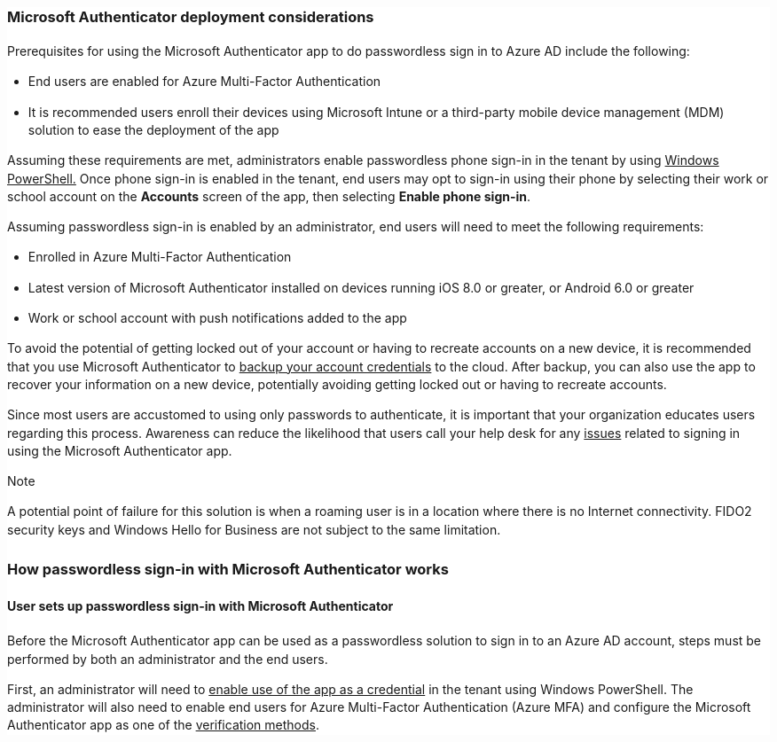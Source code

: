 ### Microsoft Authenticator deployment considerations

Prerequisites for using the Microsoft Authenticator app to do passwordless sign in to Azure AD include the following:

* End users are enabled for Azure Multi-Factor Authentication

* It is recommended users enroll their devices using Microsoft Intune or a third-party mobile device management (MDM) solution to ease the deployment of the app

Assuming these requirements are met, administrators enable passwordless phone sign-in in the tenant by using [Windows PowerShell.](../../active-directory/authentication/howto-authentication-passwordless-phone.md) Once phone sign-in is enabled in the tenant, end users may opt to sign-in using their phone by selecting their work or school account on the **Accounts** screen of the app, then selecting **Enable phone sign-in**.

Assuming passwordless sign-in is enabled by an administrator, end users will need to meet the following requirements:

* Enrolled in Azure Multi-Factor Authentication

* Latest version of Microsoft Authenticator installed on devices running iOS 8.0 or greater, or Android 6.0 or greater

* Work or school account with push notifications added to the app

To avoid the potential of getting locked out of your account or having to recreate accounts on a new device, it is recommended that you use Microsoft Authenticator to [backup your account credentials](../../active-directory/user-help/user-help-auth-app-backup-recovery.md) to the cloud. After backup, you can also use the app to recover your information on a new device, potentially avoiding getting locked out or having to recreate accounts.

Since most users are accustomed to using only passwords to authenticate, it is important that your organization educates users regarding this process. Awareness can reduce the likelihood that users call your help desk for any [issues](../../active-directory/authentication/howto-authentication-passwordless-phone.md) related to signing in using the Microsoft Authenticator app.

> [!NOTE]
> A potential point of failure for this solution is when a roaming user is in a location where there is no Internet connectivity. FIDO2 security keys and Windows Hello for Business are not subject to the same limitation.

### How passwordless sign-in with Microsoft Authenticator works

#### User sets up passwordless sign-in with Microsoft Authenticator

Before the Microsoft Authenticator app can be used as a passwordless solution to sign in to an Azure AD account, steps must be performed by both an administrator and the end users.

First, an administrator will need to [enable use of the app as a credential](../../active-directory/authentication/howto-authentication-passwordless-phone.md) in the tenant using Windows PowerShell. The administrator will also need to enable end users for Azure Multi-Factor Authentication (Azure MFA) and configure the Microsoft Authenticator app as one of the [verification methods](../../active-directory/authentication/howto-mfa-mfasettings.md#verification-methods).
